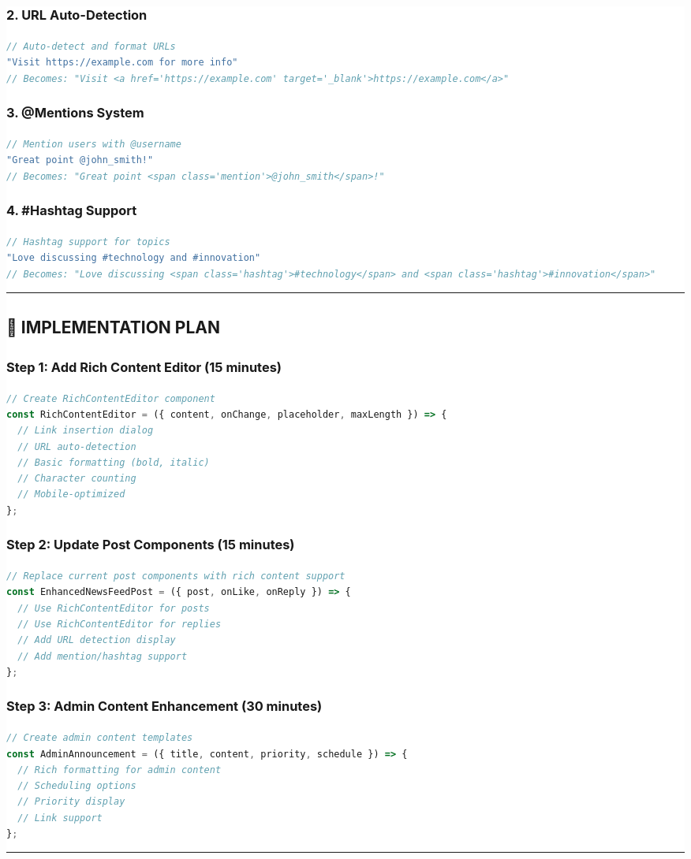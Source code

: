 ### **2. URL Auto-Detection**
```javascript
// Auto-detect and format URLs
"Visit https://example.com for more info" 
// Becomes: "Visit <a href='https://example.com' target='_blank'>https://example.com</a>"
```

### **3. @Mentions System**
```javascript
// Mention users with @username
"Great point @john_smith!"
// Becomes: "Great point <span class='mention'>@john_smith</span>!"
```

### **4. #Hashtag Support**
```javascript
// Hashtag support for topics
"Love discussing #technology and #innovation"
// Becomes: "Love discussing <span class='hashtag'>#technology</span> and <span class='hashtag'>#innovation</span>"
```

---

## 🔧 **IMPLEMENTATION PLAN**

### **Step 1: Add Rich Content Editor** (15 minutes)
```javascript
// Create RichContentEditor component
const RichContentEditor = ({ content, onChange, placeholder, maxLength }) => {
  // Link insertion dialog
  // URL auto-detection
  // Basic formatting (bold, italic)
  // Character counting
  // Mobile-optimized
};
```

### **Step 2: Update Post Components** (15 minutes)
```javascript
// Replace current post components with rich content support
const EnhancedNewsFeedPost = ({ post, onLike, onReply }) => {
  // Use RichContentEditor for posts
  // Use RichContentEditor for replies
  // Add URL detection display
  // Add mention/hashtag support
};
```

### **Step 3: Admin Content Enhancement** (30 minutes)
```javascript
// Create admin content templates
const AdminAnnouncement = ({ title, content, priority, schedule }) => {
  // Rich formatting for admin content
  // Scheduling options
  // Priority display
  // Link support
};
```

---